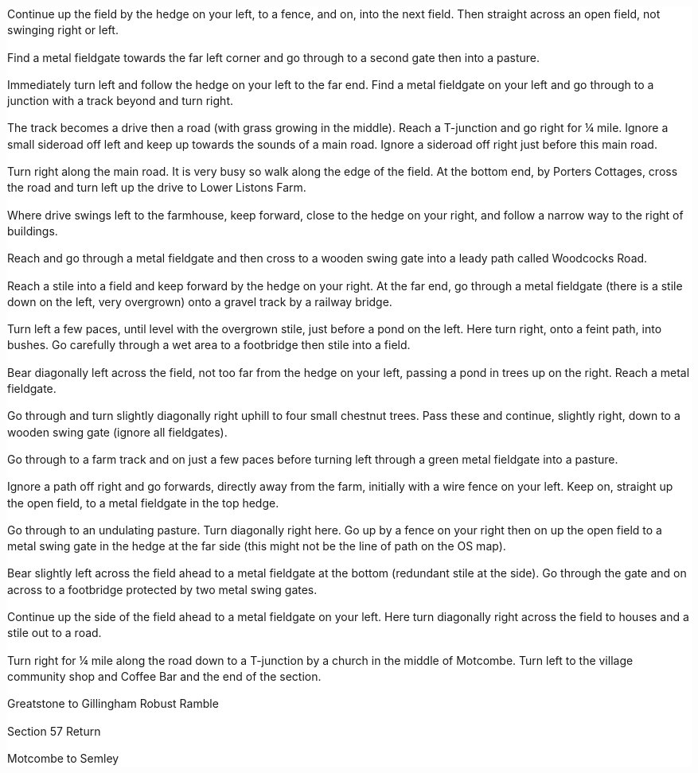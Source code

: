 Continue up the field by the hedge on your left, to a fence, and on, into the next field. Then straight across an open field, not swinging right or left.

Find a metal fieldgate towards the far left corner and go through to a second gate then into a pasture.

Immediately turn left and follow the hedge on your left to the far end. Find a metal fieldgate on your left and go through to a junction with a track beyond and turn right.

The track becomes a drive then a road (with grass growing in the middle). Reach a T-junction and go right for ¼ mile. Ignore a small sideroad off left and keep up towards the sounds of a main road. Ignore a sideroad off right just before this main road.

Turn right along the main road. It is very busy so walk along the edge of the field. At the bottom end, by Porters Cottages, cross the road and turn left up the drive to Lower Listons Farm.

Where drive swings left to the farmhouse, keep forward, close to the hedge on your right, and follow a narrow way to the right of buildings.

Reach and go through a metal fieldgate and then cross to a wooden swing gate into a leady path called Woodcocks Road.

Reach a stile into a field and keep forward by the hedge on your right. At the far end, go through a metal fieldgate (there is a stile down on the left, very overgrown) onto a gravel track by a railway bridge.

Turn left a few paces, until level with the overgrown stile, just before a pond on the left. Here turn right, onto a feint path, into bushes. Go carefully through a wet area to a footbridge then stile into a field.

Bear diagonally left across the field, not too far from the hedge on your left, passing a pond in trees up on the right. Reach a metal fieldgate.

Go through and turn slightly diagonally right uphill to four small chestnut trees. Pass these and continue, slightly right, down to a wooden swing gate (ignore all fieldgates).

Go through to a farm track and on just a few paces before turning left through a green metal fieldgate into a pasture.

Ignore a path off right and go forwards, directly away from the farm, initially with a wire fence on your left. Keep on, straight up the open field, to a metal fieldgate in the top hedge.

Go through to an undulating pasture. Turn diagonally right here. Go up by a fence on your right then on up the open field to a metal swing gate in the hedge at the far side (this might not be the line of path on the OS map).

Bear slightly left across the field ahead to a metal fieldgate at the bottom (redundant stile at the side). Go through the gate and on across to a footbridge protected by two metal swing gates.

Continue up the side of the field ahead to a metal fieldgate on your left. Here turn diagonally right across the field to houses and a stile out to a road.

Turn right for ¼ mile along the road down to a T-junction by a church in the middle of Motcombe. Turn left to the village community shop and Coffee Bar and the end of the section.

Greatstone to Gillingham Robust Ramble

Section 57 Return

Motcombe to Semley
